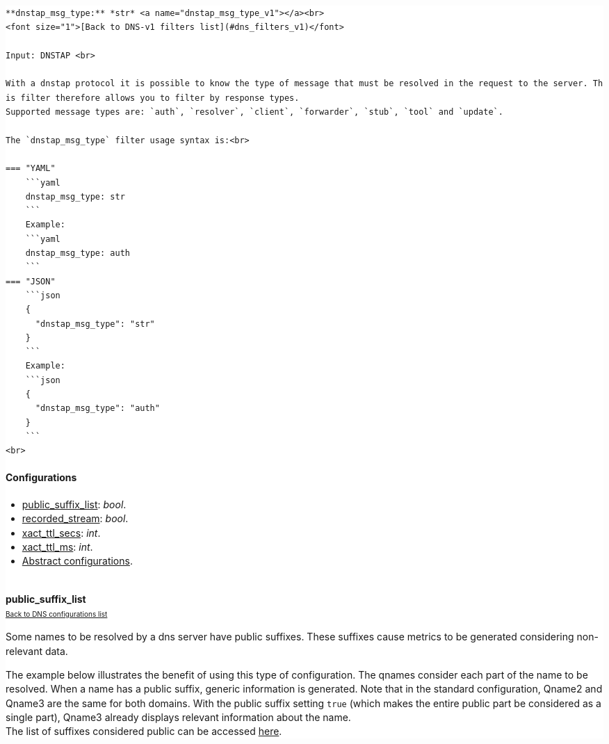 
    **dnstap_msg_type:** *str* <a name="dnstap_msg_type_v1"></a><br>
    <font size="1">[Back to DNS-v1 filters list](#dns_filters_v1)</font>
    
    Input: DNSTAP <br>
    
    With a dnstap protocol it is possible to know the type of message that must be resolved in the request to the server. This filter therefore allows you to filter by response types.
    Supported message types are: `auth`, `resolver`, `client`, `forwarder`, `stub`, `tool` and `update`.
    
    The `dnstap_msg_type` filter usage syntax is:<br>
    
    === "YAML"
        ```yaml
        dnstap_msg_type: str
        ```
        Example:
        ```yaml
        dnstap_msg_type: auth
        ```
    === "JSON"
        ```json
        {
          "dnstap_msg_type": "str"
        }
        ```
        Example:
        ```json
        {
          "dnstap_msg_type": "auth"
        }
        ```
    <br>


#### Configurations <a name="dns_configurations"></a><br>
- [public_suffix_list](#public_suffix_list): *bool*.
- [recorded_stream](#recorded_stream): *bool*. 
- [xact_ttl_secs](#xact_ttl): *int*.
- [xact_ttl_ms](#xact_ttl): *int*.
- [Abstract configurations](#abstract-configurations). <br><br>

**public_suffix_list** <a name="public_suffix_list"></a><br>
<font size="1">[Back to DNS configurations list](#dns_configurations)</font>

Some names to be resolved by a dns server have public suffixes. These suffixes cause metrics to be generated considering non-relevant data. <br>

The example below illustrates the benefit of using this type of configuration. The qnames consider each part of the name to be resolved. When a name has a public suffix, generic information is generated. Note that in the standard configuration, Qname2 and Qname3 are the same for both domains. With the public suffix setting `true` (which makes the entire public part be considered as a single part), Qname3 already displays relevant information about the name. <br>
The list of suffixes considered public can be accessed [here](https://github.com/orb-community/pktvisor/blob/develop/libs/visor_dns/PublicSuffixList.h). <br>
